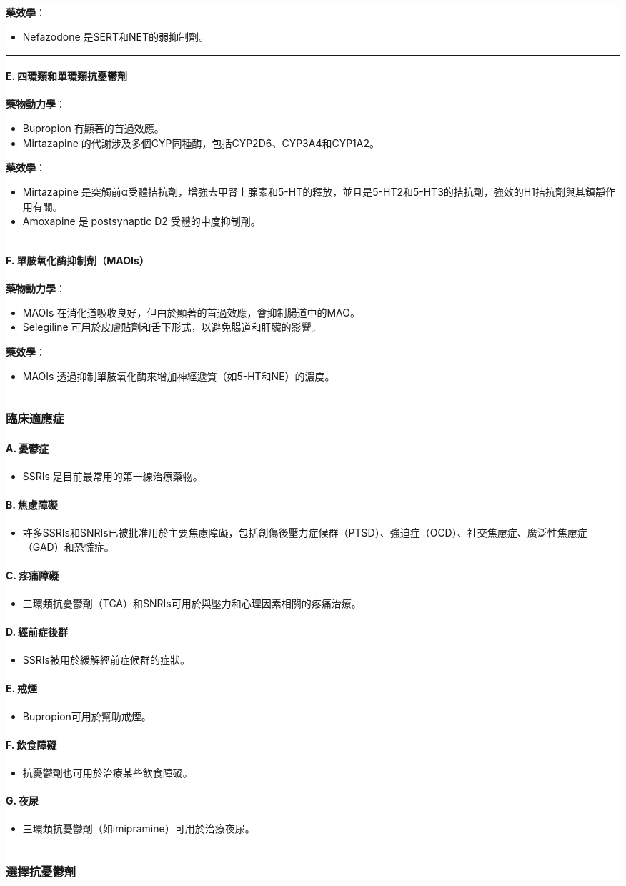 **藥效學**：
- Nefazodone 是SERT和NET的弱抑制劑。

---

#### E. 四環類和單環類抗憂鬱劑

**藥物動力學**：
- Bupropion 有顯著的首過效應。
- Mirtazapine 的代謝涉及多個CYP同種酶，包括CYP2D6、CYP3A4和CYP1A2。

**藥效學**：
- Mirtazapine 是突觸前α受體拮抗劑，增強去甲腎上腺素和5-HT的釋放，並且是5-HT2和5-HT3的拮抗劑，強效的H1拮抗劑與其鎮靜作用有關。
- Amoxapine 是 postsynaptic D2 受體的中度抑制劑。

---

#### F. 單胺氧化酶抑制劑（MAOIs）

**藥物動力學**：
- MAOIs 在消化道吸收良好，但由於顯著的首過效應，會抑制腸道中的MAO。
- Selegiline 可用於皮膚貼劑和舌下形式，以避免腸道和肝臟的影響。

**藥效學**：
- MAOIs 透過抑制單胺氧化酶來增加神經遞質（如5-HT和NE）的濃度。
---
### 臨床適應症

#### A. 憂鬱症
- SSRIs 是目前最常用的第一線治療藥物。

#### B. 焦慮障礙
- 許多SSRIs和SNRIs已被批准用於主要焦慮障礙，包括創傷後壓力症候群（PTSD）、強迫症（OCD）、社交焦慮症、廣泛性焦慮症（GAD）和恐慌症。

#### C. 疼痛障礙
- 三環類抗憂鬱劑（TCA）和SNRIs可用於與壓力和心理因素相關的疼痛治療。

#### D. 經前症後群
- SSRIs被用於緩解經前症候群的症狀。

#### E. 戒煙
- Bupropion可用於幫助戒煙。

#### F. 飲食障礙
- 抗憂鬱劑也可用於治療某些飲食障礙。

#### G. 夜尿
- 三環類抗憂鬱劑（如imipramine）可用於治療夜尿。

---

### 選擇抗憂鬱劑
